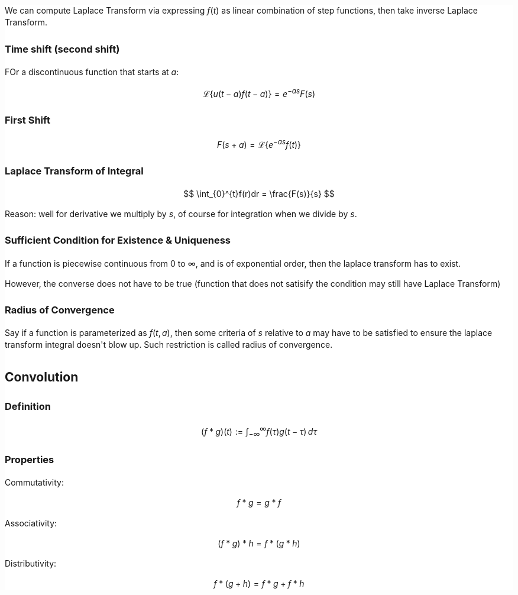 We can compute Laplace Transform via expressing $f(t)$ as linear combination of
step functions, then take inverse Laplace Transform.

### Time shift (second shift)

FOr a discontinuous function that starts at $a$:

$$\mathcal{L} \{u(t - a)f(t - a)\} = e^{-as}F(s)$$

### First Shift

$$F(s + a) = \mathcal{L} \{e^{-as} f(t)\}$$

### Laplace Transform of Integral

$$
\int_{0}^{t}f(r)dr = \frac{F(s)}{s}
$$

Reason: well for derivative we multiply by $s$, of course for integration when
we divide by $s$.

### Sufficient Condition for Existence & Uniqueness

If a function is piecewise continuous from $0$ to $\infty$, and is of
exponential order, then the laplace transform has to exist.

However, the converse does not have to be true (function that does not satisify
the condition may still have Laplace Transform)

### Radius of Convergence

Say if a function is parameterized as $f(t,a)$, then some criteria of $s$
relative to $a$ may have to be satisfied to ensure the laplace transform
integral doesn't blow up. Such restriction is called radius of convergence.

## Convolution

### Definition

$$(f * g)(t) := \int_{-\infty}^\infty f(\tau) g(t - \tau) \, d\tau$$

### Properties

Commutativity:

$$f *g = g* f$$

Associativity:

$$(f *g) * h = f*(g*h)$$

Distributivity:

$$f * (g+h) = f*g + f*h$$
